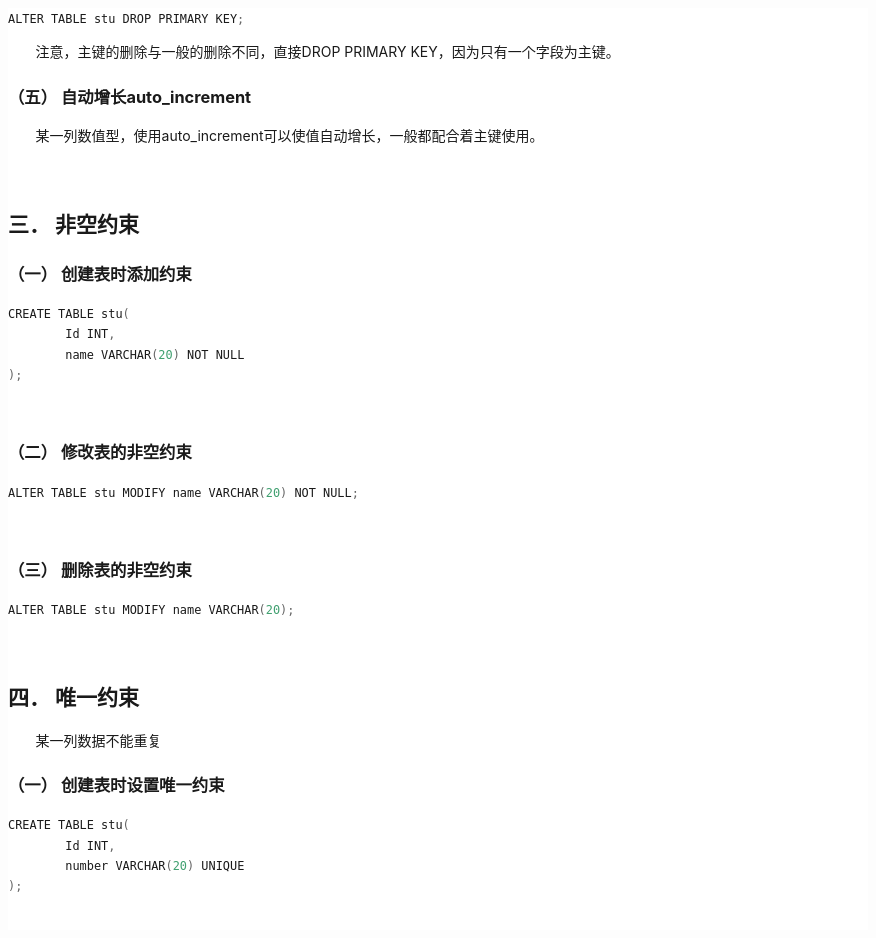 ```cpp
ALTER TABLE stu DROP PRIMARY KEY;
```

&nbsp;  &nbsp;  &nbsp;  &nbsp;注意，主键的删除与一般的删除不同，直接DROP PRIMARY KEY，因为只有一个字段为主键。
<br>


### （五）	自动增长auto_increment
&nbsp;  &nbsp;  &nbsp;  &nbsp;某一列数值型，使用auto_increment可以使值自动增长，一般都配合着主键使用。


<br>


## 三．	非空约束
### （一）	创建表时添加约束

```cpp
CREATE TABLE stu(
		Id INT,
		name VARCHAR(20) NOT NULL
);
```
<br>


### （二）	修改表的非空约束

```cpp
ALTER TABLE stu MODIFY name VARCHAR(20) NOT NULL;
```
<br>


### （三）	删除表的非空约束

```cpp
ALTER TABLE stu MODIFY name VARCHAR(20);
```

<br>


## 四．	唯一约束
&nbsp;  &nbsp;  &nbsp;  &nbsp;某一列数据不能重复
<br>


### （一）	创建表时设置唯一约束

```cpp
CREATE TABLE stu(
		Id INT,
		number VARCHAR(20) UNIQUE
);
```
<br>
